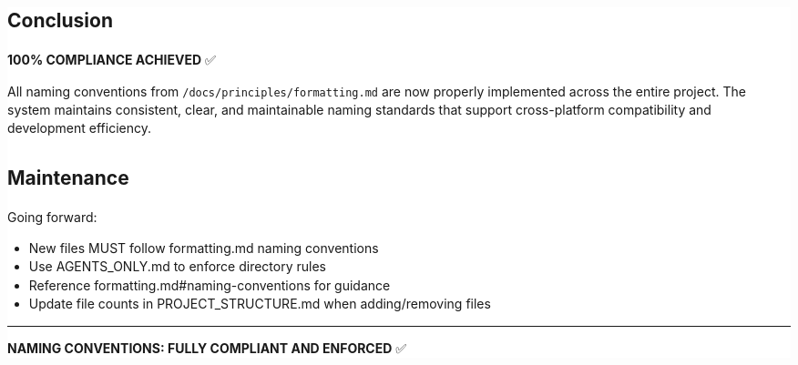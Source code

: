 ## Conclusion

**100% COMPLIANCE ACHIEVED** ✅

All naming conventions from `/docs/principles/formatting.md` are now properly implemented across the entire project. The system maintains consistent, clear, and maintainable naming standards that support cross-platform compatibility and development efficiency.

## Maintenance

Going forward:
- New files MUST follow formatting.md naming conventions
- Use AGENTS_ONLY.md to enforce directory rules
- Reference formatting.md#naming-conventions for guidance
- Update file counts in PROJECT_STRUCTURE.md when adding/removing files

---
**NAMING CONVENTIONS: FULLY COMPLIANT AND ENFORCED** ✅